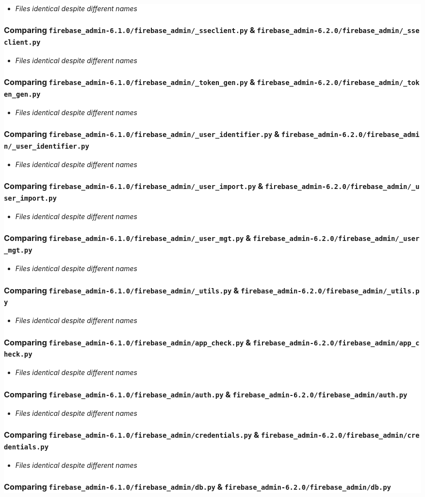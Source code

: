  * *Files identical despite different names*

### Comparing `firebase_admin-6.1.0/firebase_admin/_sseclient.py` & `firebase_admin-6.2.0/firebase_admin/_sseclient.py`

 * *Files identical despite different names*

### Comparing `firebase_admin-6.1.0/firebase_admin/_token_gen.py` & `firebase_admin-6.2.0/firebase_admin/_token_gen.py`

 * *Files identical despite different names*

### Comparing `firebase_admin-6.1.0/firebase_admin/_user_identifier.py` & `firebase_admin-6.2.0/firebase_admin/_user_identifier.py`

 * *Files identical despite different names*

### Comparing `firebase_admin-6.1.0/firebase_admin/_user_import.py` & `firebase_admin-6.2.0/firebase_admin/_user_import.py`

 * *Files identical despite different names*

### Comparing `firebase_admin-6.1.0/firebase_admin/_user_mgt.py` & `firebase_admin-6.2.0/firebase_admin/_user_mgt.py`

 * *Files identical despite different names*

### Comparing `firebase_admin-6.1.0/firebase_admin/_utils.py` & `firebase_admin-6.2.0/firebase_admin/_utils.py`

 * *Files identical despite different names*

### Comparing `firebase_admin-6.1.0/firebase_admin/app_check.py` & `firebase_admin-6.2.0/firebase_admin/app_check.py`

 * *Files identical despite different names*

### Comparing `firebase_admin-6.1.0/firebase_admin/auth.py` & `firebase_admin-6.2.0/firebase_admin/auth.py`

 * *Files identical despite different names*

### Comparing `firebase_admin-6.1.0/firebase_admin/credentials.py` & `firebase_admin-6.2.0/firebase_admin/credentials.py`

 * *Files identical despite different names*

### Comparing `firebase_admin-6.1.0/firebase_admin/db.py` & `firebase_admin-6.2.0/firebase_admin/db.py`
